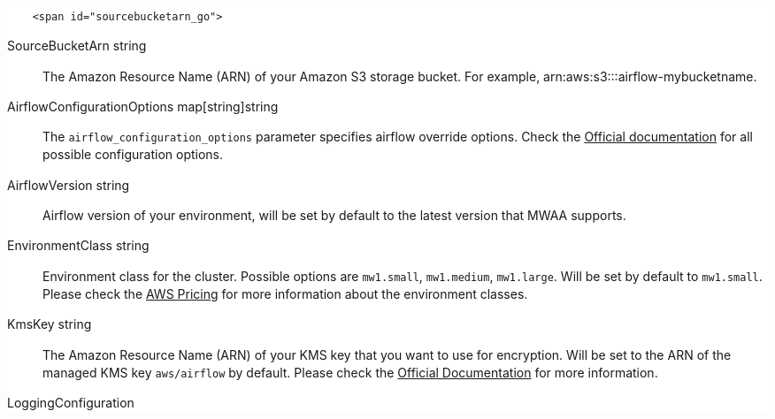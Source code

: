         <span id="sourcebucketarn_go">
<a data-swiftype-name="resource-property" data-swiftype-type="text" href="#sourcebucketarn_go" style="color: inherit; text-decoration: inherit;">Source<wbr>Bucket<wbr>Arn</a>
</span>
        <span class="property-indicator"></span>
        <span class="property-type">string</span>
    </dt>
    <dd><p>The Amazon Resource Name (ARN) of your Amazon S3 storage bucket. For example, arn:aws:s3:::airflow-mybucketname.</p>
</dd><dt class="property-optional"
            title="Optional">
        <span id="airflowconfigurationoptions_go">
<a data-swiftype-name="resource-property" data-swiftype-type="text" href="#airflowconfigurationoptions_go" style="color: inherit; text-decoration: inherit;">Airflow<wbr>Configuration<wbr>Options</a>
</span>
        <span class="property-indicator"></span>
        <span class="property-type">map[string]string</span>
    </dt>
    <dd><p>The <code>airflow_configuration_options</code> parameter specifies airflow override options. Check the <a href="https://docs.aws.amazon.com/mwaa/latest/userguide/configuring-env-variables.html#configuring-env-variables-reference">Official documentation</a> for all possible configuration options.</p>
</dd><dt class="property-optional"
            title="Optional">
        <span id="airflowversion_go">
<a data-swiftype-name="resource-property" data-swiftype-type="text" href="#airflowversion_go" style="color: inherit; text-decoration: inherit;">Airflow<wbr>Version</a>
</span>
        <span class="property-indicator"></span>
        <span class="property-type">string</span>
    </dt>
    <dd><p>Airflow version of your environment, will be set by default to the latest version that MWAA supports.</p>
</dd><dt class="property-optional"
            title="Optional">
        <span id="environmentclass_go">
<a data-swiftype-name="resource-property" data-swiftype-type="text" href="#environmentclass_go" style="color: inherit; text-decoration: inherit;">Environment<wbr>Class</a>
</span>
        <span class="property-indicator"></span>
        <span class="property-type">string</span>
    </dt>
    <dd><p>Environment class for the cluster. Possible options are <code>mw1.small</code>, <code>mw1.medium</code>, <code>mw1.large</code>. Will be set by default to <code>mw1.small</code>. Please check the <a href="https://aws.amazon.com/de/managed-workflows-for-apache-airflow/pricing/">AWS Pricing</a> for more information about the environment classes.</p>
</dd><dt class="property-optional property-replacement"
            title="Optional">
        <span id="kmskey_go">
<a data-swiftype-name="resource-property" data-swiftype-type="text" href="#kmskey_go" style="color: inherit; text-decoration: inherit;">Kms<wbr>Key</a>
</span>
        <span class="property-indicator"></span>
        <span class="property-type">string</span>
    </dt>
    <dd><p>The Amazon Resource Name (ARN) of your KMS key that you want to use for encryption. Will be set to the ARN of the managed KMS key <code>aws/airflow</code> by default. Please check the <a href="https://docs.aws.amazon.com/mwaa/latest/userguide/custom-keys-certs.html">Official Documentation</a> for more information.</p>
</dd><dt class="property-optional"
            title="Optional">
        <span id="loggingconfiguration_go">
<a data-swiftype-name="resource-property" data-swiftype-type="text" href="#loggingconfiguration_go" style="color: inherit; text-decoration: inherit;">Logging<wbr>Configuration</a>